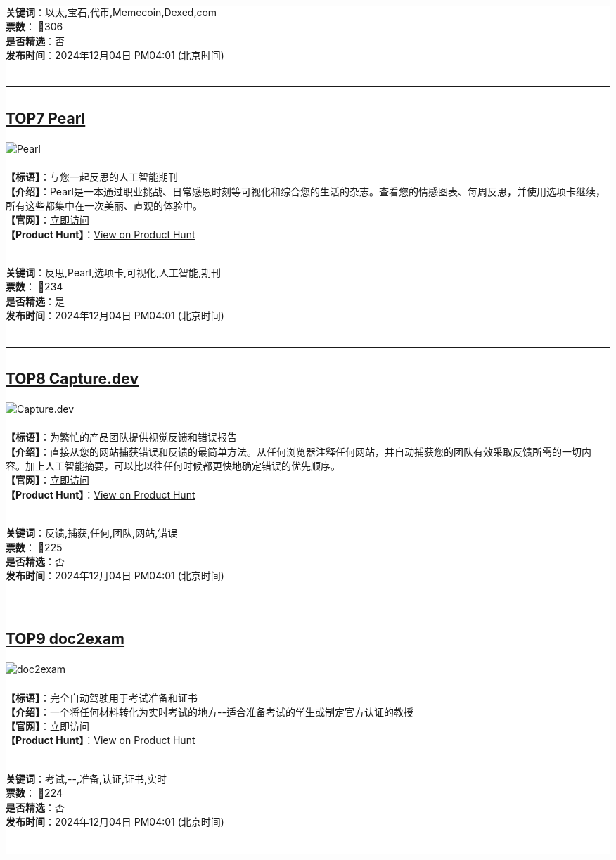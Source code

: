 **关键词**：以太,宝石,代币,Memecoin,Dexed,com<br />
**票数**： 🔺306<br />
**是否精选**：否<br />
**发布时间**：2024年12月04日 PM04:01 (北京时间)<br /><br />

---

## [TOP7    Pearl](https://www.producthunt.com/posts/pearl-10)
![Pearl](https://ph-files.imgix.net/e916d5a8-f5a9-4d60-b8bd-e5f5f95fc5d2.png?auto=format&fit=crop&frame=1&h=512&w=1024)<br /><br />
**【标语】**：与您一起反思的人工智能期刊<br />
**【介绍】**：Pearl是一本通过职业挑战、日常感恩时刻等可视化和综合您的生活的杂志。查看您的情感图表、每周反思，并使用选项卡继续，所有这些都集中在一次美丽、直观的体验中。<br />
**【官网】**：[立即访问](https://www.producthunt.com/r/WFYLPQWWIHFFZ2)<br />
**【Product Hunt】**：[View on Product Hunt](https://www.producthunt.com/posts/pearl-10)<br /><br />

**关键词**：反思,Pearl,选项卡,可视化,人工智能,期刊<br />
**票数**： 🔺234<br />
**是否精选**：是<br />
**发布时间**：2024年12月04日 PM04:01 (北京时间)<br /><br />

---

## [TOP8    Capture.dev](https://www.producthunt.com/posts/capture-dev)
![Capture.dev](https://ph-files.imgix.net/659d49f2-0e3c-4d55-9912-2b6bbc70917c.png?auto=format&fit=crop&frame=1&h=512&w=1024)<br /><br />
**【标语】**：为繁忙的产品团队提供视觉反馈和错误报告<br />
**【介绍】**：直接从您的网站捕获错误和反馈的最简单方法。从任何浏览器注释任何网站，并自动捕获您的团队有效采取反馈所需的一切内容。加上人工智能摘要，可以比以往任何时候都更快地确定错误的优先顺序。<br />
**【官网】**：[立即访问](https://www.producthunt.com/r/OBGB5ADLVLIDLX)<br />
**【Product Hunt】**：[View on Product Hunt](https://www.producthunt.com/posts/capture-dev)<br /><br />

**关键词**：反馈,捕获,任何,团队,网站,错误<br />
**票数**： 🔺225<br />
**是否精选**：否<br />
**发布时间**：2024年12月04日 PM04:01 (北京时间)<br /><br />

---

## [TOP9    doc2exam](https://www.producthunt.com/posts/doc2exam)
![doc2exam](https://ph-files.imgix.net/b8f22746-9a22-4f9e-9336-3c2e87ca9200.png?auto=format&fit=crop&frame=1&h=512&w=1024)<br /><br />
**【标语】**：完全自动驾驶用于考试准备和证书<br />
**【介绍】**：一个将任何材料转化为实时考试的地方--适合准备考试的学生或制定官方认证的教授<br />
**【官网】**：[立即访问](https://www.producthunt.com/r/7TYFEM73FGF3DX)<br />
**【Product Hunt】**：[View on Product Hunt](https://www.producthunt.com/posts/doc2exam)<br /><br />

**关键词**：考试,--,准备,认证,证书,实时<br />
**票数**： 🔺224<br />
**是否精选**：否<br />
**发布时间**：2024年12月04日 PM04:01 (北京时间)<br /><br />

---
